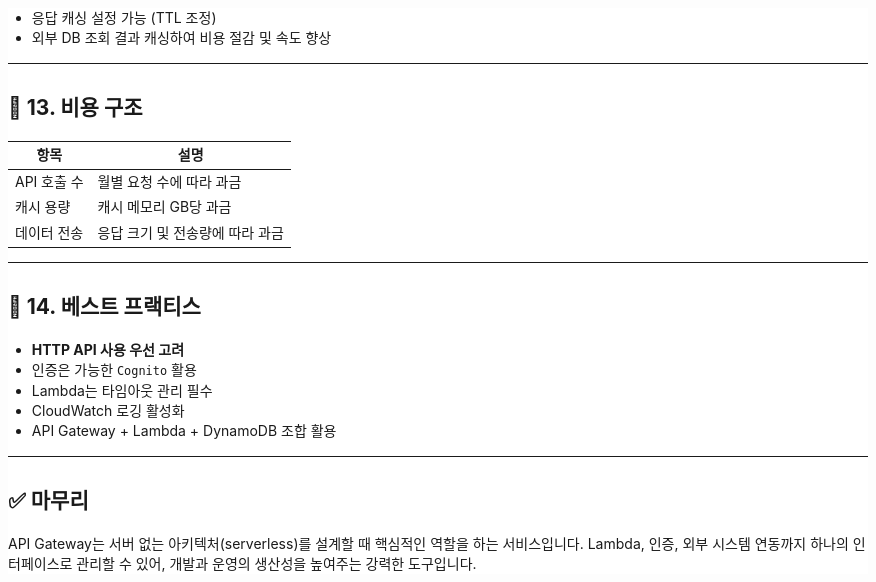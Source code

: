 - 응답 캐싱 설정 가능 (TTL 조정)
- 외부 DB 조회 결과 캐싱하여 비용 절감 및 속도 향상

---

## 📌 13. 비용 구조

| 항목 | 설명 |
|------|------|
| API 호출 수 | 월별 요청 수에 따라 과금 |
| 캐시 용량 | 캐시 메모리 GB당 과금 |
| 데이터 전송 | 응답 크기 및 전송량에 따라 과금 |

---

## 📌 14. 베스트 프랙티스

- **HTTP API 사용 우선 고려**
- 인증은 가능한 `Cognito` 활용
- Lambda는 타임아웃 관리 필수
- CloudWatch 로깅 활성화
- API Gateway + Lambda + DynamoDB 조합 활용

---

## ✅ 마무리

API Gateway는 서버 없는 아키텍처(serverless)를 설계할 때 핵심적인 역할을 하는 서비스입니다. Lambda, 인증, 외부 시스템 연동까지 하나의 인터페이스로 관리할 수 있어, 개발과 운영의 생산성을 높여주는 강력한 도구입니다.

